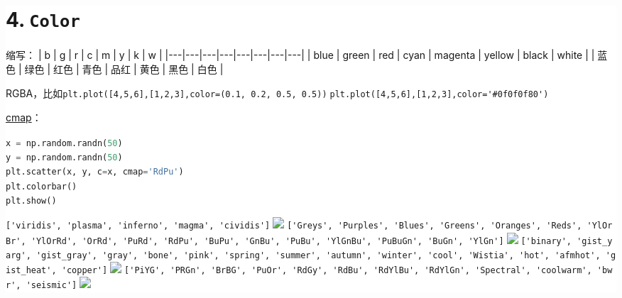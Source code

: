 # 4. `Color`
缩写：
| b | g | r | c | m | y | k | w |
|---|---|---|---|---|---|---|---|
| blue | green | red | cyan | magenta | yellow | black | white |
| 蓝色 | 绿色 | 红色 | 青色 | 品红 | 黄色 | 黑色 | 白色 |

RGBA，比如`plt.plot([4,5,6],[1,2,3],color=(0.1, 0.2, 0.5, 0.5))`
`plt.plot([4,5,6],[1,2,3],color='#0f0f0f80')`

[cmap](https://matplotlib.org/stable/users/explain/colors/colormaps.html)：
```python
x = np.random.randn(50)
y = np.random.randn(50)
plt.scatter(x, y, c=x, cmap='RdPu')
plt.colorbar()
plt.show()
```

`['viridis', 'plasma', 'inferno', 'magma', 'cividis']`
<img src="https://matplotlib.org/stable/_images/sphx_glr_colormaps_001.png" width="80%">
`['Greys', 'Purples', 'Blues', 'Greens', 'Oranges', 'Reds', 'YlOrBr', 'YlOrRd', 'OrRd', 'PuRd', 'RdPu', 'BuPu', 'GnBu', 'PuBu', 'YlGnBu', 'PuBuGn', 'BuGn', 'YlGn']`
<img src="https://matplotlib.org/stable/_images/sphx_glr_colormaps_002.png" width="80%">
`['binary', 'gist_yarg', 'gist_gray', 'gray', 'bone', 'pink', 'spring', 'summer', 'autumn', 'winter', 'cool', 'Wistia', 'hot', 'afmhot', 'gist_heat', 'copper']`
<img src="https://matplotlib.org/stable/_images/sphx_glr_colormaps_003.png" width="80%">
`['PiYG', 'PRGn', 'BrBG', 'PuOr', 'RdGy', 'RdBu', 'RdYlBu', 'RdYlGn', 'Spectral', 'coolwarm', 'bwr', 'seismic']`
<img src="https://matplotlib.org/stable/_images/sphx_glr_colormaps_004.png" width="80%">